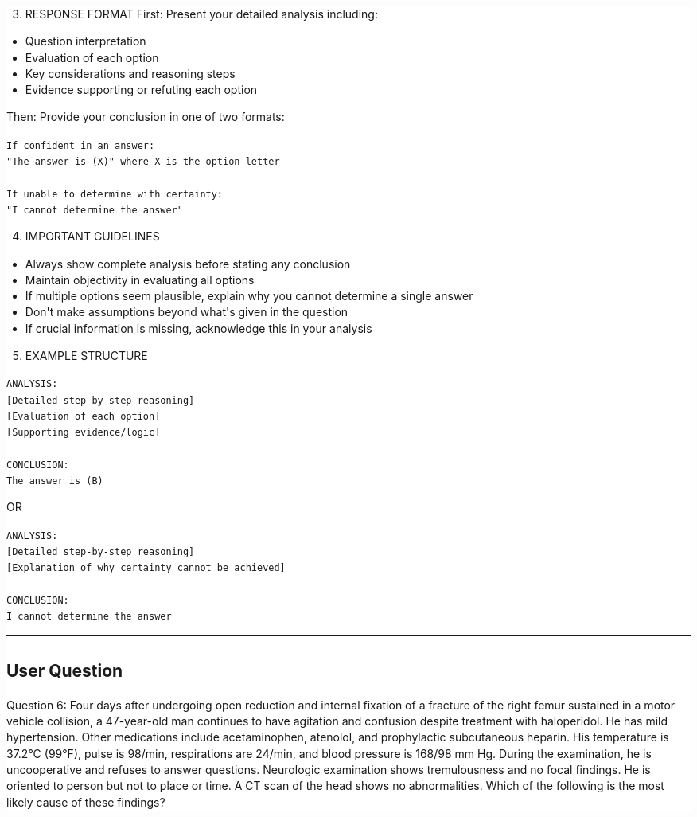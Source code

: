 3. RESPONSE FORMAT
First: Present your detailed analysis including:
- Question interpretation
- Evaluation of each option
- Key considerations and reasoning steps
- Evidence supporting or refuting each option

Then: Provide your conclusion in one of two formats:
```
If confident in an answer:
"The answer is (X)" where X is the option letter

If unable to determine with certainty:
"I cannot determine the answer"
```

4. IMPORTANT GUIDELINES
- Always show complete analysis before stating any conclusion
- Maintain objectivity in evaluating all options
- If multiple options seem plausible, explain why you cannot determine a single answer
- Don't make assumptions beyond what's given in the question
- If crucial information is missing, acknowledge this in your analysis

5. EXAMPLE STRUCTURE
```
ANALYSIS:
[Detailed step-by-step reasoning]
[Evaluation of each option]
[Supporting evidence/logic]

CONCLUSION:
The answer is (B)
```
OR
```
ANALYSIS:
[Detailed step-by-step reasoning]
[Explanation of why certainty cannot be achieved]

CONCLUSION:
I cannot determine the answer
```






[//]: # (2024-11-23 15:31:14)

---




[//]: # (2024-11-23 15:31:14)
## User Question


[//]: # (2024-11-23 15:31:14)
Question 6: Four days after undergoing open reduction and internal fixation of a fracture of the right femur sustained in a motor vehicle collision, a 47-year-old man continues to have agitation and confusion despite treatment with haloperidol. He has mild hypertension. Other medications include acetaminophen, atenolol, and prophylactic subcutaneous heparin. His temperature is 37.2°C (99°F), pulse is 98/min, respirations are 24/min, and blood pressure is 168/98 mm Hg. During the examination, he is uncooperative and refuses to answer questions. Neurologic examination shows tremulousness and no focal findings. He is oriented to person but not to place or time. A CT scan of the head shows no abnormalities. Which of the following is the most likely cause of these findings?


[//]: # (2024-11-23 15:31:18)
[//]: # (2024-11-23 15:31:18)
[//]: # (2024-11-23 15:31:18)
[//]: # (2024-11-23 15:31:22)
[//]: # (2024-11-23 15:31:22)
[//]: # (2024-11-23 15:31:22)
[//]: # (2024-11-23 15:31:26)
[//]: # (2024-11-23 15:31:26)
[//]: # (2024-11-23 15:31:26)
[//]: # (2024-11-23 15:31:29)
[//]: # (2024-11-23 15:31:29)
[//]: # (2024-11-23 15:31:29)
[//]: # (2024-11-23 15:31:34)
[//]: # (2024-11-23 15:31:34)
[//]: # (2024-11-23 15:31:34)
[//]: # (2024-11-23 15:31:36)
[//]: # (2024-11-23 15:31:36)
[//]: # (2024-11-23 15:31:36)
[//]: # (2024-11-23 15:31:36)
[//]: # (2024-11-23 15:31:36)
[//]: # (2024-11-23 15:31:36)
[//]: # (2024-11-23 15:31:38)
[//]: # (2024-11-23 15:31:38)
[//]: # (2024-11-23 15:31:38)
[//]: # (2024-11-23 15:31:42)
[//]: # (2024-11-23 15:31:42)
[//]: # (2024-11-23 15:31:42)
[//]: # (2024-11-23 15:31:48)
[//]: # (2024-11-23 15:31:48)
[//]: # (2024-11-23 15:31:48)
[//]: # (2024-11-23 15:31:52)
[//]: # (2024-11-23 15:31:52)
[//]: # (2024-11-23 15:31:52)